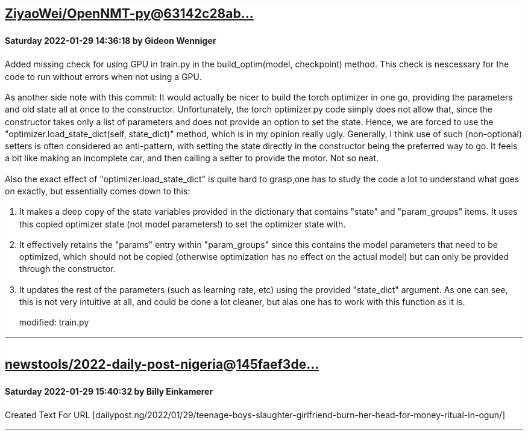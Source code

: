 ## [ZiyaoWei/OpenNMT-py](https://github.com/ZiyaoWei/OpenNMT-py)@[63142c28ab...](https://github.com/ZiyaoWei/OpenNMT-py/commit/63142c28ab790acdbf8e34802c1b09faaf21a6ca)
#### Saturday 2022-01-29 14:36:18 by Gideon Wenniger

Added missing check for using GPU in train.py in the
build_optim(model, checkpoint) method. This check is nescessary
for the code to run without errors when not using a GPU.

As another side note with this commit: It would actually be nicer
to build the torch optimizer in one go, providing the parameters
and old state all at once to the constructor. Unfortunately,
the torch optimizer.py code simply does not allow that, since
the constructor takes only a list of parameters and does not
provide an option to set the state. Hence, we are forced to use
the "optimizer.load_state_dict(self, state_dict)" method, which is
in my opinion really ugly.
Generally, I think  use of such (non-optional) setters is often
considered an anti-pattern, with setting the state directly in
the constructor being the preferred way to go.
It feels a bit like making an incomplete car, and then calling a
setter to provide the motor. Not so neat.

Also the exact effect of "optimizer.load_state_dict" is quite hard
to grasp,one has to study the code a lot to understand what goes
on exactly,  but essentially comes down to this:
1. It makes a deep copy of the state variables provided in the
dictionary that contains "state" and "param_groups" items.
It uses this copied optimizer state (not model parameters!)
to set the optimizer state with.
2. It effectively retains the "params" entry within "param_groups"
since this contains the model parameters that need to be optimized,
which should not be copied (otherwise optimization has no effect
on the actual model) but can only be provided through the constructor.
3. It updates the rest of the parameters (such as learning rate, etc)
using the provided "state_dict" argument.
As one can see, this is not very intuitive at all, and could be
done a lot cleaner, but alas one has to work with this function as it is.

	modified:   train.py

---
## [newstools/2022-daily-post-nigeria](https://github.com/newstools/2022-daily-post-nigeria)@[145faef3de...](https://github.com/newstools/2022-daily-post-nigeria/commit/145faef3debe09cb9b28d6dcf84ccc40adb02cf8)
#### Saturday 2022-01-29 15:40:32 by Billy Einkamerer

Created Text For URL [dailypost.ng/2022/01/29/teenage-boys-slaughter-girlfriend-burn-her-head-for-money-ritual-in-ogun/]

---

[1]:  https://lore.kernel.org/lkml/20181029221037.87724-1-dancol@google.com/
[2]:  https://lore.kernel.org/lkml/874lbtjvtd.fsf@oldenburg2.str.redhat.com/
[3]:  https://lore.kernel.org/lkml/20181204132604.aspfupwjgjx6fhva@brauner.io/
[4]:  https://lore.kernel.org/lkml/20181203180224.fkvw4kajtbvru2ku@brauner.io/
[5]:  https://lore.kernel.org/lkml/20181121213946.GA10795@mail.hallyn.com/
[6]:  https://lore.kernel.org/lkml/20181120103111.etlqp7zop34v6nv4@brauner.io/
[7]:  https://lore.kernel.org/lkml/36323361-90BD-41AF-AB5B-EE0D7BA02C21@amacapital.net/
[8]:  https://lore.kernel.org/lkml/87tvjxp8pc.fsf@xmission.com/
[9]:  https://asciinema.org/a/IQjuCHew6bnq1cr78yuMv16cy
[11]: https://lore.kernel.org/lkml/F53D6D38-3521-4C20-9034-5AF447DF62FF@amacapital.net/
[12]: https://lore.kernel.org/lkml/87zhtjn8ck.fsf@xmission.com/
[13]: https://lore.kernel.org/lkml/871s6u9z6u.fsf@xmission.com/
[14]: https://lore.kernel.org/lkml/20181206231742.xxi4ghn24z4h2qki@brauner.io/
[15]: https://lore.kernel.org/lkml/20181207003124.GA11160@mail.hallyn.com/
[16]: https://lore.kernel.org/lkml/20181207015423.4miorx43l3qhppfz@brauner.io/
[17]: https://lore.kernel.org/lkml/CAGXu5jL8PciZAXvOvCeCU3wKUEB_dU-O3q0tDw4uB_ojMvDEew@mail.gmail.com/
[18]: https://lore.kernel.org/lkml/20181206222746.GB9224@mail.hallyn.com/
[19]: https://lore.kernel.org/lkml/20181208054059.19813-1-christian@brauner.io/
[20]: https://lore.kernel.org/lkml/8736rebl9s.fsf@oldenburg.str.redhat.com/
[21]: https://lore.kernel.org/lkml/20181228152012.dbf0508c2508138efc5f2bbe@linux-foundation.org/
[22]: https://lore.kernel.org/lkml/20181228233725.722tdfgijxcssg76@brauner.io/
[23]: https://lwn.net/Articles/773459/
[24]: https://lore.kernel.org/lkml/8736rebl9s.fsf@oldenburg.str.redhat.com/
[25]: https://lore.kernel.org/lkml/CAK8P3a0ej9NcJM8wXNPbcGUyOUZYX+VLoDFdbenW3s3114oQZw@mail.gmail.com/